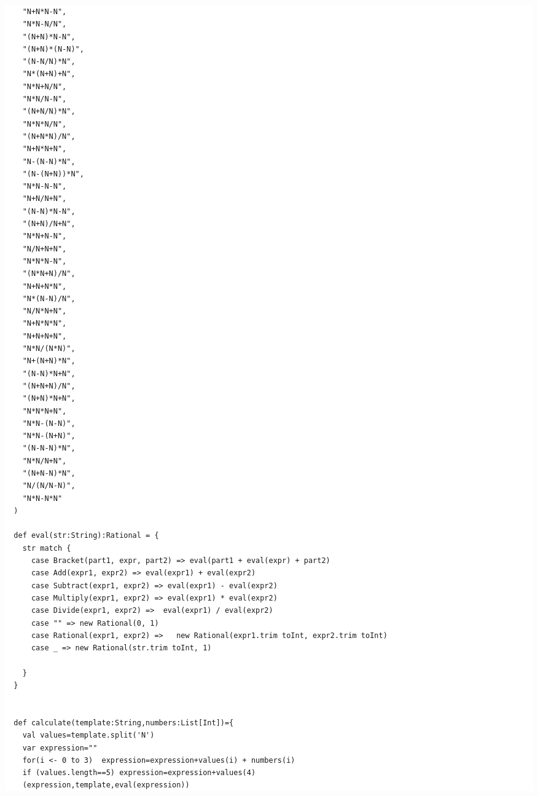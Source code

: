 ```
    "N+N*N-N",
    "N*N-N/N",
    "(N+N)*N-N",
    "(N+N)*(N-N)",
    "(N-N/N)*N",
    "N*(N+N)+N",
    "N*N+N/N",
    "N*N/N-N",
    "(N+N/N)*N",
    "N*N*N/N",
    "(N+N*N)/N",
    "N+N*N+N",
    "N-(N-N)*N",
    "(N-(N+N))*N",
    "N*N-N-N",
    "N+N/N+N",
    "(N-N)*N-N",
    "(N+N)/N+N",
    "N*N+N-N",
    "N/N+N+N",
    "N*N*N-N",
    "(N*N+N)/N",
    "N+N+N*N",
    "N*(N-N)/N",
    "N/N*N+N",
    "N+N*N*N",
    "N+N+N+N",
    "N*N/(N*N)",
    "N+(N+N)*N",
    "(N-N)*N+N",
    "(N+N+N)/N",
    "(N+N)*N+N",
    "N*N*N+N",
    "N*N-(N-N)",
    "N*N-(N+N)",
    "(N-N-N)*N",
    "N*N/N+N",
    "(N+N-N)*N",
    "N/(N/N-N)",
    "N*N-N*N"
  )

  def eval(str:String):Rational = {
    str match {
      case Bracket(part1, expr, part2) => eval(part1 + eval(expr) + part2)
      case Add(expr1, expr2) => eval(expr1) + eval(expr2)
      case Subtract(expr1, expr2) => eval(expr1) - eval(expr2)
      case Multiply(expr1, expr2) => eval(expr1) * eval(expr2)
      case Divide(expr1, expr2) =>  eval(expr1) / eval(expr2)
      case "" => new Rational(0, 1)
      case Rational(expr1, expr2) =>   new Rational(expr1.trim toInt, expr2.trim toInt)
      case _ => new Rational(str.trim toInt, 1)

    }
  }


  def calculate(template:String,numbers:List[Int])={
    val values=template.split('N')
    var expression=""
    for(i <- 0 to 3)  expression=expression+values(i) + numbers(i)
    if (values.length==5) expression=expression+values(4)
    (expression,template,eval(expression))
```